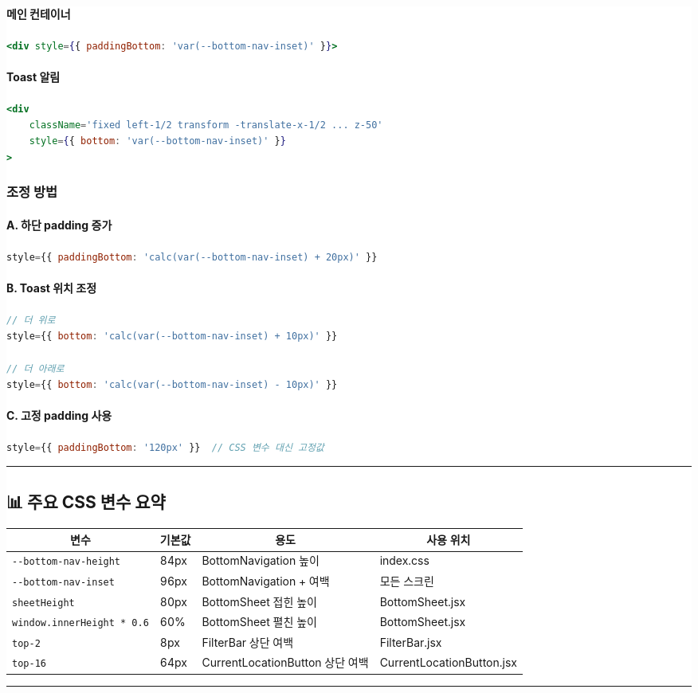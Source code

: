 #### 메인 컨테이너

```jsx
<div style={{ paddingBottom: 'var(--bottom-nav-inset)' }}>
```

#### Toast 알림

```jsx
<div
    className='fixed left-1/2 transform -translate-x-1/2 ... z-50'
    style={{ bottom: 'var(--bottom-nav-inset)' }}
>
```

### 조정 방법

#### A. 하단 padding 증가

```jsx
style={{ paddingBottom: 'calc(var(--bottom-nav-inset) + 20px)' }}
```

#### B. Toast 위치 조정

```jsx
// 더 위로
style={{ bottom: 'calc(var(--bottom-nav-inset) + 10px)' }}

// 더 아래로
style={{ bottom: 'calc(var(--bottom-nav-inset) - 10px)' }}
```

#### C. 고정 padding 사용

```jsx
style={{ paddingBottom: '120px' }}  // CSS 변수 대신 고정값
```

---

## 📊 주요 CSS 변수 요약

| 변수                       | 기본값 | 용도                            | 사용 위치                 |
| -------------------------- | ------ | ------------------------------- | ------------------------- |
| `--bottom-nav-height`      | 84px   | BottomNavigation 높이           | index.css                 |
| `--bottom-nav-inset`       | 96px   | BottomNavigation + 여백         | 모든 스크린               |
| `sheetHeight`              | 80px   | BottomSheet 접힌 높이           | BottomSheet.jsx           |
| `window.innerHeight * 0.6` | 60%    | BottomSheet 펼친 높이           | BottomSheet.jsx           |
| `top-2`                    | 8px    | FilterBar 상단 여백             | FilterBar.jsx             |
| `top-16`                   | 64px   | CurrentLocationButton 상단 여백 | CurrentLocationButton.jsx |

---